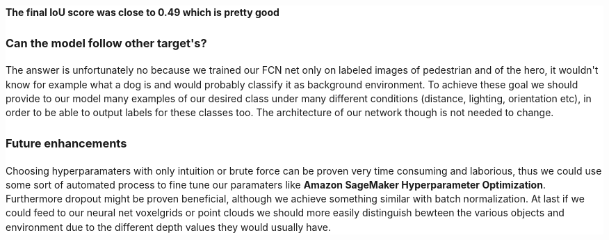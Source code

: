 **The final IoU score was close to 0.49 which is pretty good**

### Can the model follow other target's?

The answer is unfortunately no because we trained our FCN net only on labeled images of pedestrian and of the hero, it wouldn't know for example what a dog is and would probably classify it as background environment. To achieve these goal we should provide to our model many examples of our desired class under many different conditions (distance, lighting, orientation etc), in order to be able to output labels for these classes too. The architecture of our network though is not needed to change.

### Future enhancements

Choosing hyperparamaters with only intuition or brute force can be proven very time consuming and laborious, thus we could use some sort of automated process to fine tune our paramaters like **Amazon SageMaker Hyperparameter Optimization**. Furthermore dropout might be proven beneficial, although we achieve something similar with batch normalization. At last if we could feed to our neural net voxelgrids or point clouds we should more easily distinguish bewteen the various objects and environment due to the different depth values they would usually have.